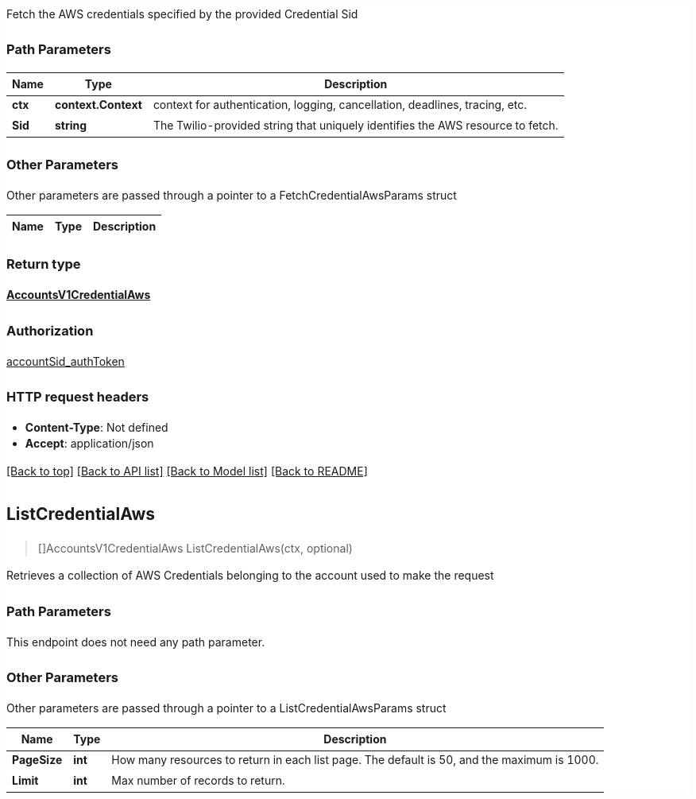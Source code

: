 
Fetch the AWS credentials specified by the provided Credential Sid

### Path Parameters


Name | Type | Description
------------- | ------------- | -------------
**ctx** | **context.Context** | context for authentication, logging, cancellation, deadlines, tracing, etc.
**Sid** | **string** | The Twilio-provided string that uniquely identifies the AWS resource to fetch.

### Other Parameters

Other parameters are passed through a pointer to a FetchCredentialAwsParams struct


Name | Type | Description
------------- | ------------- | -------------

### Return type

[**AccountsV1CredentialAws**](AccountsV1CredentialAws.md)

### Authorization

[accountSid_authToken](../README.md#accountSid_authToken)

### HTTP request headers

- **Content-Type**: Not defined
- **Accept**: application/json

[[Back to top]](#) [[Back to API list]](../README.md#documentation-for-api-endpoints)
[[Back to Model list]](../README.md#documentation-for-models)
[[Back to README]](../README.md)


## ListCredentialAws

> []AccountsV1CredentialAws ListCredentialAws(ctx, optional)



Retrieves a collection of AWS Credentials belonging to the account used to make the request

### Path Parameters

This endpoint does not need any path parameter.

### Other Parameters

Other parameters are passed through a pointer to a ListCredentialAwsParams struct


Name | Type | Description
------------- | ------------- | -------------
**PageSize** | **int** | How many resources to return in each list page. The default is 50, and the maximum is 1000.
**Limit** | **int** | Max number of records to return.
